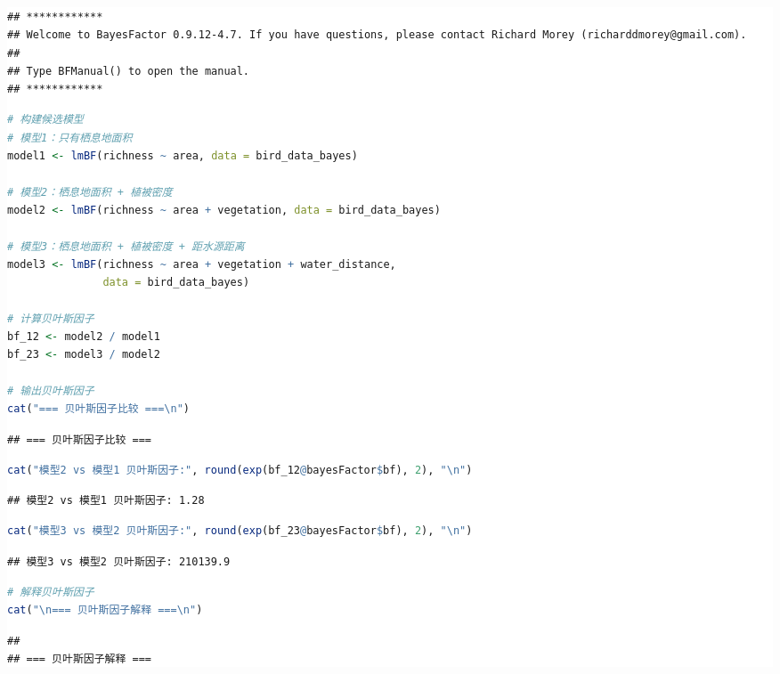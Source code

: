 ```
## ************
## Welcome to BayesFactor 0.9.12-4.7. If you have questions, please contact Richard Morey (richarddmorey@gmail.com).
## 
## Type BFManual() to open the manual.
## ************
```

``` r
# 构建候选模型
# 模型1：只有栖息地面积
model1 <- lmBF(richness ~ area, data = bird_data_bayes)

# 模型2：栖息地面积 + 植被密度
model2 <- lmBF(richness ~ area + vegetation, data = bird_data_bayes)

# 模型3：栖息地面积 + 植被密度 + 距水源距离
model3 <- lmBF(richness ~ area + vegetation + water_distance,
               data = bird_data_bayes)

# 计算贝叶斯因子
bf_12 <- model2 / model1
bf_23 <- model3 / model2

# 输出贝叶斯因子
cat("=== 贝叶斯因子比较 ===\n")
```

```
## === 贝叶斯因子比较 ===
```

``` r
cat("模型2 vs 模型1 贝叶斯因子:", round(exp(bf_12@bayesFactor$bf), 2), "\n")
```

```
## 模型2 vs 模型1 贝叶斯因子: 1.28
```

``` r
cat("模型3 vs 模型2 贝叶斯因子:", round(exp(bf_23@bayesFactor$bf), 2), "\n")
```

```
## 模型3 vs 模型2 贝叶斯因子: 210139.9
```

``` r
# 解释贝叶斯因子
cat("\n=== 贝叶斯因子解释 ===\n")
```

```
## 
## === 贝叶斯因子解释 ===
```
